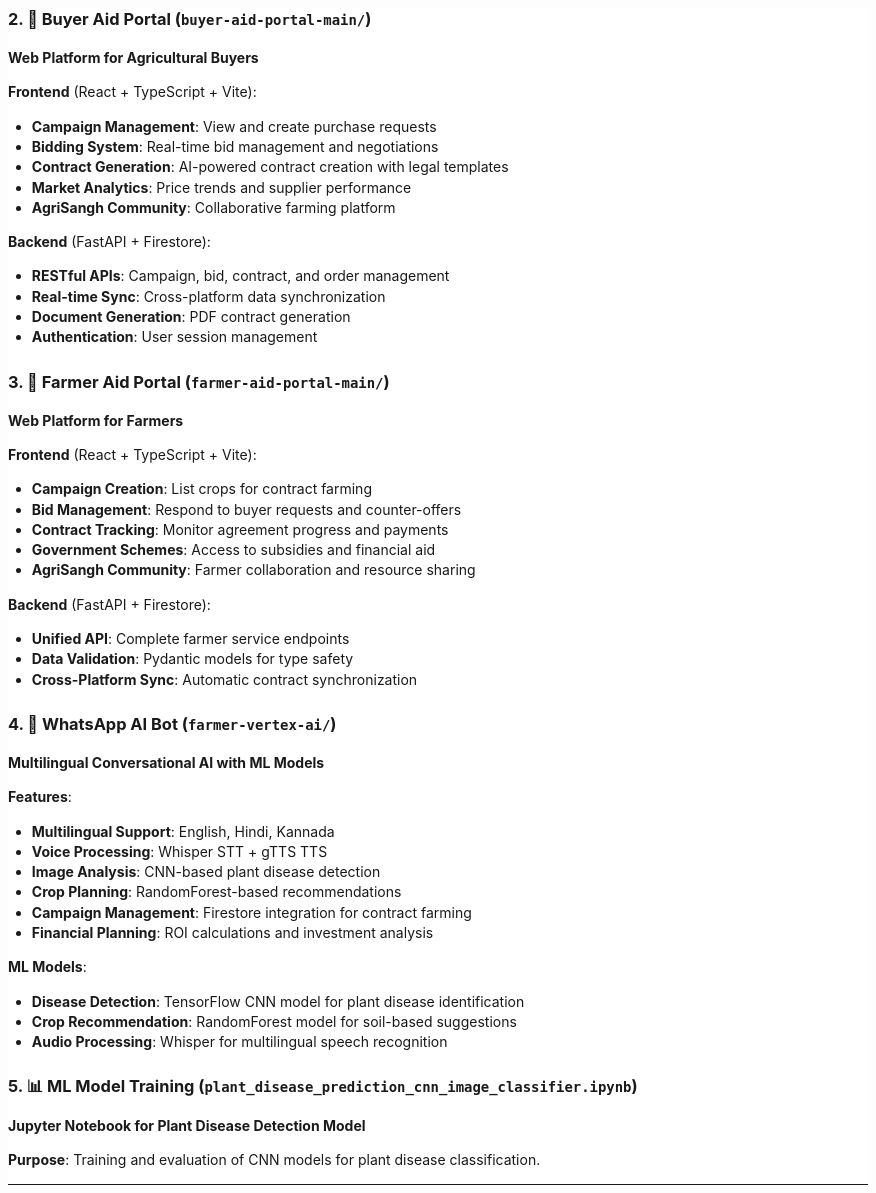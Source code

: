 ### 2. 🛒 Buyer Aid Portal (`buyer-aid-portal-main/`)
**Web Platform for Agricultural Buyers**

**Frontend** (React + TypeScript + Vite):
- **Campaign Management**: View and create purchase requests
- **Bidding System**: Real-time bid management and negotiations
- **Contract Generation**: AI-powered contract creation with legal templates
- **Market Analytics**: Price trends and supplier performance
- **AgriSangh Community**: Collaborative farming platform

**Backend** (FastAPI + Firestore):
- **RESTful APIs**: Campaign, bid, contract, and order management
- **Real-time Sync**: Cross-platform data synchronization
- **Document Generation**: PDF contract generation
- **Authentication**: User session management

### 3. 🚜 Farmer Aid Portal (`farmer-aid-portal-main/`)
**Web Platform for Farmers**

**Frontend** (React + TypeScript + Vite):
- **Campaign Creation**: List crops for contract farming
- **Bid Management**: Respond to buyer requests and counter-offers
- **Contract Tracking**: Monitor agreement progress and payments
- **Government Schemes**: Access to subsidies and financial aid
- **AgriSangh Community**: Farmer collaboration and resource sharing

**Backend** (FastAPI + Firestore):
- **Unified API**: Complete farmer service endpoints
- **Data Validation**: Pydantic models for type safety
- **Cross-Platform Sync**: Automatic contract synchronization

### 4. 📱 WhatsApp AI Bot (`farmer-vertex-ai/`)
**Multilingual Conversational AI with ML Models**

**Features**:
- **Multilingual Support**: English, Hindi, Kannada
- **Voice Processing**: Whisper STT + gTTS TTS
- **Image Analysis**: CNN-based plant disease detection
- **Crop Planning**: RandomForest-based recommendations
- **Campaign Management**: Firestore integration for contract farming
- **Financial Planning**: ROI calculations and investment analysis

**ML Models**:
- **Disease Detection**: TensorFlow CNN model for plant disease identification
- **Crop Recommendation**: RandomForest model for soil-based suggestions
- **Audio Processing**: Whisper for multilingual speech recognition

### 5. 📊 ML Model Training (`plant_disease_prediction_cnn_image_classifier.ipynb`)
**Jupyter Notebook for Plant Disease Detection Model**

**Purpose**: Training and evaluation of CNN models for plant disease classification.

---